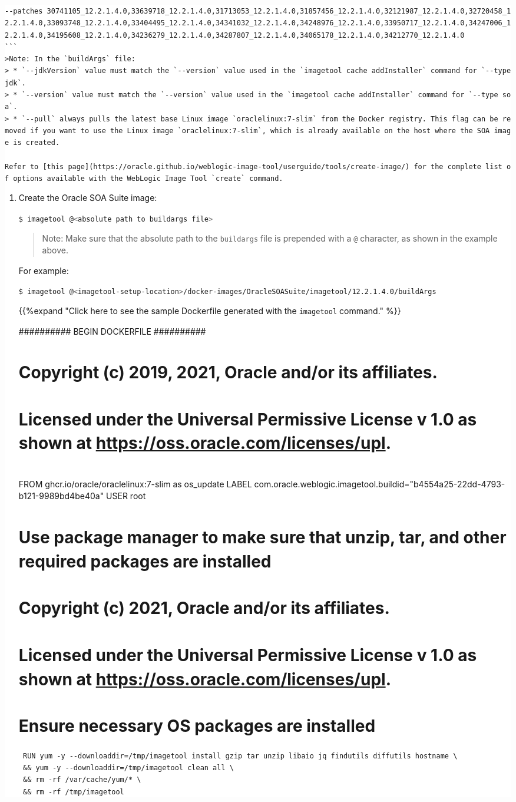     --patches 30741105_12.2.1.4.0,33639718_12.2.1.4.0,31713053_12.2.1.4.0,31857456_12.2.1.4.0,32121987_12.2.1.4.0,32720458_12.2.1.4.0,33093748_12.2.1.4.0,33404495_12.2.1.4.0,34341032_12.2.1.4.0,34248976_12.2.1.4.0,33950717_12.2.1.4.0,34247006_12.2.1.4.0,34195608_12.2.1.4.0,34236279_12.2.1.4.0,34287807_12.2.1.4.0,34065178_12.2.1.4.0,34212770_12.2.1.4.0
    ```
    >Note: In the `buildArgs` file:  
    > * `--jdkVersion` value must match the `--version` value used in the `imagetool cache addInstaller` command for `--type jdk`.  
    > * `--version` value must match the `--version` value used in the `imagetool cache addInstaller` command for `--type soa`.  
    > * `--pull` always pulls the latest base Linux image `oraclelinux:7-slim` from the Docker registry. This flag can be removed if you want to use the Linux image `oraclelinux:7-slim`, which is already available on the host where the SOA image is created.

    Refer to [this page](https://oracle.github.io/weblogic-image-tool/userguide/tools/create-image/) for the complete list of options available with the WebLogic Image Tool `create` command.

1. Create the Oracle SOA Suite image:

    ```bash
    $ imagetool @<absolute path to buildargs file>
    ```
    >Note: Make sure that the absolute path to the `buildargs` file is prepended with a `@` character, as shown in the example above.

    For example:

    ```bash
    $ imagetool @<imagetool-setup-location>/docker-images/OracleSOASuite/imagetool/12.2.1.4.0/buildArgs
    ```

    {{%expand "Click here to see the sample Dockerfile generated with the `imagetool` command." %}}

    ########## BEGIN DOCKERFILE ##########
    # Copyright (c) 2019, 2021, Oracle and/or its affiliates.
    # Licensed under the Universal Permissive License v 1.0 as shown at https://oss.oracle.com/licenses/upl.
    #

    FROM ghcr.io/oracle/oraclelinux:7-slim as os_update
    LABEL com.oracle.weblogic.imagetool.buildid="b4554a25-22dd-4793-b121-9989bd4be40a"
    USER root
    # Use package manager to make sure that unzip, tar, and other required packages are installed
    #
    # Copyright (c) 2021, Oracle and/or its affiliates.
    #
    # Licensed under the Universal Permissive License v 1.0 as shown at https://oss.oracle.com/licenses/upl.
    #
    # Ensure necessary OS packages are installed
        RUN yum -y --downloaddir=/tmp/imagetool install gzip tar unzip libaio jq findutils diffutils hostname \
        && yum -y --downloaddir=/tmp/imagetool clean all \
        && rm -rf /var/cache/yum/* \
        && rm -rf /tmp/imagetool
